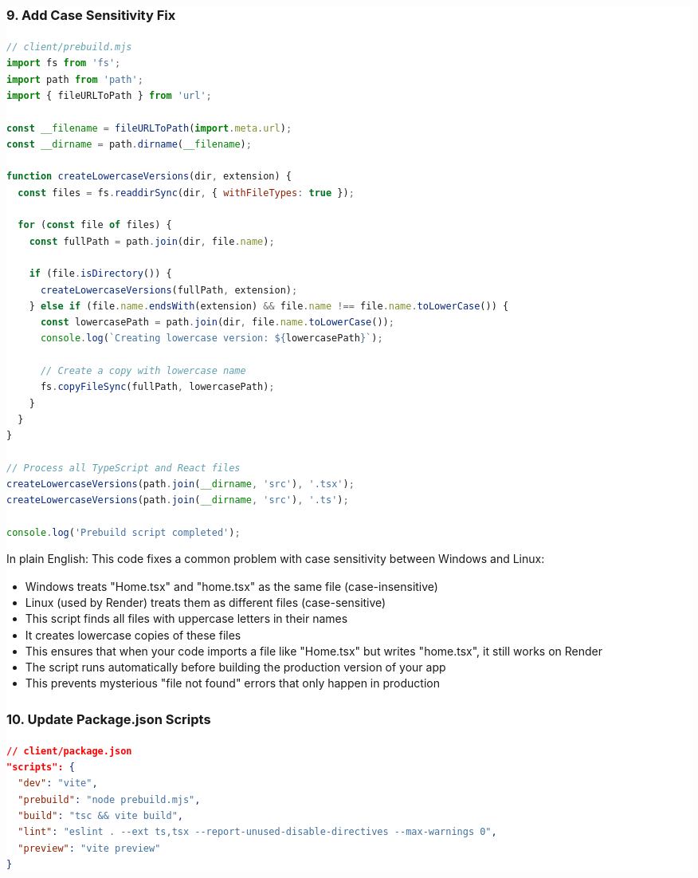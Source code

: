 ### 9. Add Case Sensitivity Fix

```javascript
// client/prebuild.mjs
import fs from 'fs';
import path from 'path';
import { fileURLToPath } from 'url';

const __filename = fileURLToPath(import.meta.url);
const __dirname = path.dirname(__filename);

function createLowercaseVersions(dir, extension) {
  const files = fs.readdirSync(dir, { withFileTypes: true });
  
  for (const file of files) {
    const fullPath = path.join(dir, file.name);
    
    if (file.isDirectory()) {
      createLowercaseVersions(fullPath, extension);
    } else if (file.name.endsWith(extension) && file.name !== file.name.toLowerCase()) {
      const lowercasePath = path.join(dir, file.name.toLowerCase());
      console.log(`Creating lowercase version: ${lowercasePath}`);
      
      // Create a copy with lowercase name
      fs.copyFileSync(fullPath, lowercasePath);
    }
  }
}

// Process all TypeScript and React files
createLowercaseVersions(path.join(__dirname, 'src'), '.tsx');
createLowercaseVersions(path.join(__dirname, 'src'), '.ts');

console.log('Prebuild script completed');
```

In plain English: This code fixes a common problem with case sensitivity between Windows and Linux:
- Windows treats "Home.tsx" and "home.tsx" as the same file (case-insensitive)
- Linux (used by Render) treats them as different files (case-sensitive)
- This script finds all files with uppercase letters in their names
- It creates lowercase copies of these files
- This ensures that when your code imports a file like "Home.tsx" but writes "home.tsx", it still works on Render
- The script runs automatically before building the production version of your app
- This prevents mysterious "file not found" errors that only happen in production

### 10. Update Package.json Scripts

```json
// client/package.json
"scripts": {
  "dev": "vite",
  "prebuild": "node prebuild.mjs",
  "build": "tsc && vite build",
  "lint": "eslint . --ext ts,tsx --report-unused-disable-directives --max-warnings 0",
  "preview": "vite preview"
}
```
